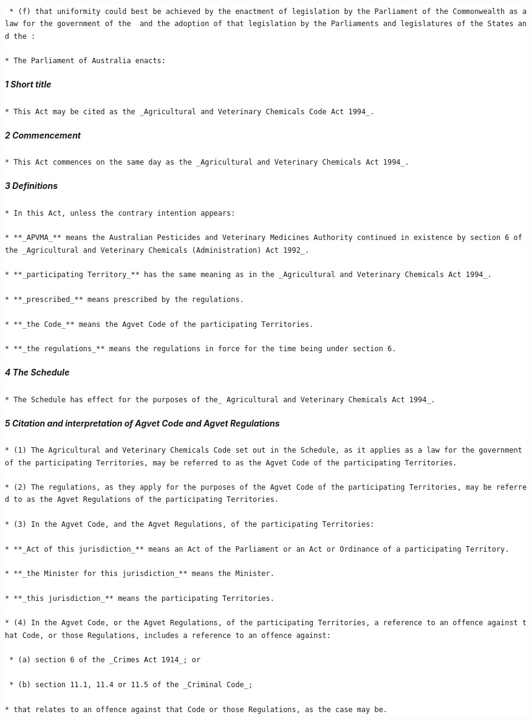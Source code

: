      * (f) that uniformity could best be achieved by the enactment of legislation by the Parliament of the Commonwealth as a law for the government of the  and the adoption of that legislation by the Parliaments and legislatures of the States and the :

    * The Parliament of Australia enacts: 

##### 1  Short title

    * This Act may be cited as the _Agricultural and Veterinary Chemicals Code Act 1994_.

##### 2  Commencement

    * This Act commences on the same day as the _Agricultural and Veterinary Chemicals Act 1994_.

##### 3  Definitions

    * In this Act, unless the contrary intention appears:

    * **_APVMA_** means the Australian Pesticides and Veterinary Medicines Authority continued in existence by section 6 of the _Agricultural and Veterinary Chemicals (Administration) Act 1992_.

    * **_participating Territory_** has the same meaning as in the _Agricultural and Veterinary Chemicals Act 1994_.

    * **_prescribed_** means prescribed by the regulations.

    * **_the Code_** means the Agvet Code of the participating Territories.

    * **_the regulations_** means the regulations in force for the time being under section 6.

##### 4  The Schedule

    * The Schedule has effect for the purposes of the_ Agricultural and Veterinary Chemicals Act 1994_.

##### 5  Citation and interpretation of Agvet Code and Agvet Regulations

    * (1) The Agricultural and Veterinary Chemicals Code set out in the Schedule, as it applies as a law for the government of the participating Territories, may be referred to as the Agvet Code of the participating Territories.

    * (2) The regulations, as they apply for the purposes of the Agvet Code of the participating Territories, may be referred to as the Agvet Regulations of the participating Territories.

    * (3) In the Agvet Code, and the Agvet Regulations, of the participating Territories:

    * **_Act of this jurisdiction_** means an Act of the Parliament or an Act or Ordinance of a participating Territory.

    * **_the Minister for this jurisdiction_** means the Minister.

    * **_this jurisdiction_** means the participating Territories.

    * (4) In the Agvet Code, or the Agvet Regulations, of the participating Territories, a reference to an offence against that Code, or those Regulations, includes a reference to an offence against:

     * (a) section 6 of the _Crimes Act 1914_; or

     * (b) section 11.1, 11.4 or 11.5 of the _Criminal Code_;

    * that relates to an offence against that Code or those Regulations, as the case may be.
